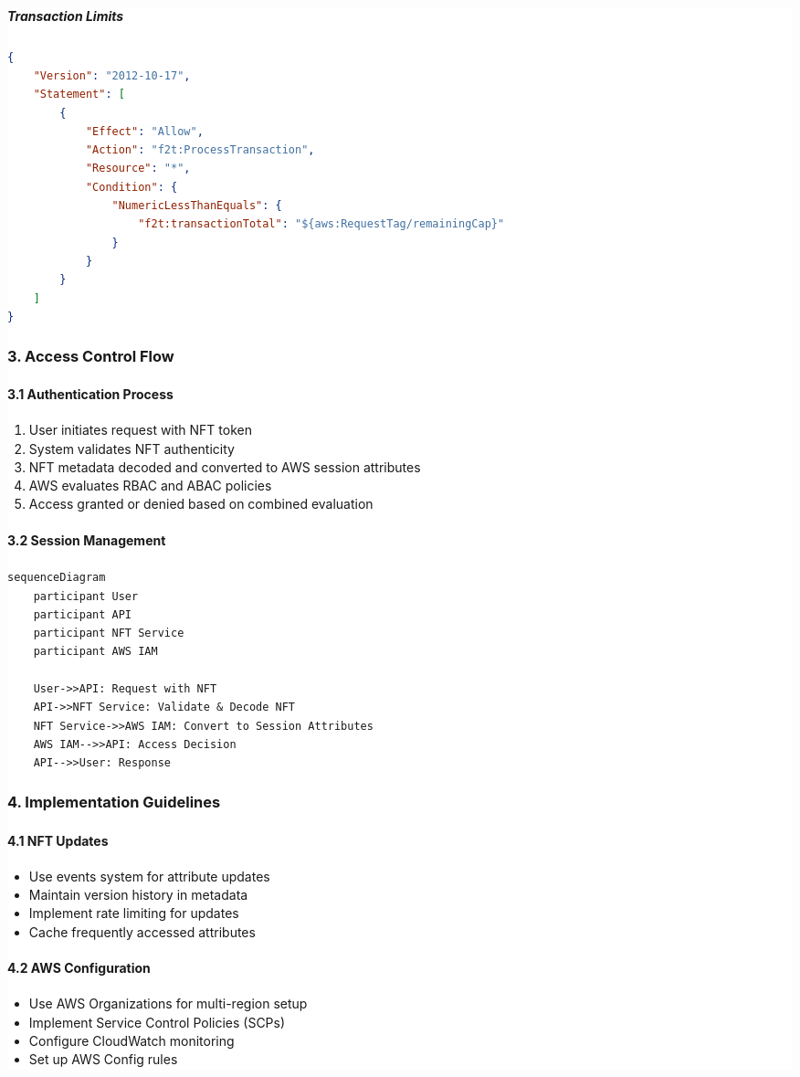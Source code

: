 ##### Transaction Limits
```json
{
    "Version": "2012-10-17",
    "Statement": [
        {
            "Effect": "Allow",
            "Action": "f2t:ProcessTransaction",
            "Resource": "*",
            "Condition": {
                "NumericLessThanEquals": {
                    "f2t:transactionTotal": "${aws:RequestTag/remainingCap}"
                }
            }
        }
    ]
}
```

### 3. Access Control Flow

#### 3.1 Authentication Process
1. User initiates request with NFT token
2. System validates NFT authenticity
3. NFT metadata decoded and converted to AWS session attributes
4. AWS evaluates RBAC and ABAC policies
5. Access granted or denied based on combined evaluation

#### 3.2 Session Management
```mermaid
sequenceDiagram
    participant User
    participant API
    participant NFT Service
    participant AWS IAM
    
    User->>API: Request with NFT
    API->>NFT Service: Validate & Decode NFT
    NFT Service->>AWS IAM: Convert to Session Attributes
    AWS IAM-->>API: Access Decision
    API-->>User: Response
```

### 4. Implementation Guidelines

#### 4.1 NFT Updates
- Use events system for attribute updates
- Maintain version history in metadata
- Implement rate limiting for updates
- Cache frequently accessed attributes

#### 4.2 AWS Configuration
- Use AWS Organizations for multi-region setup
- Implement Service Control Policies (SCPs)
- Configure CloudWatch monitoring
- Set up AWS Config rules
